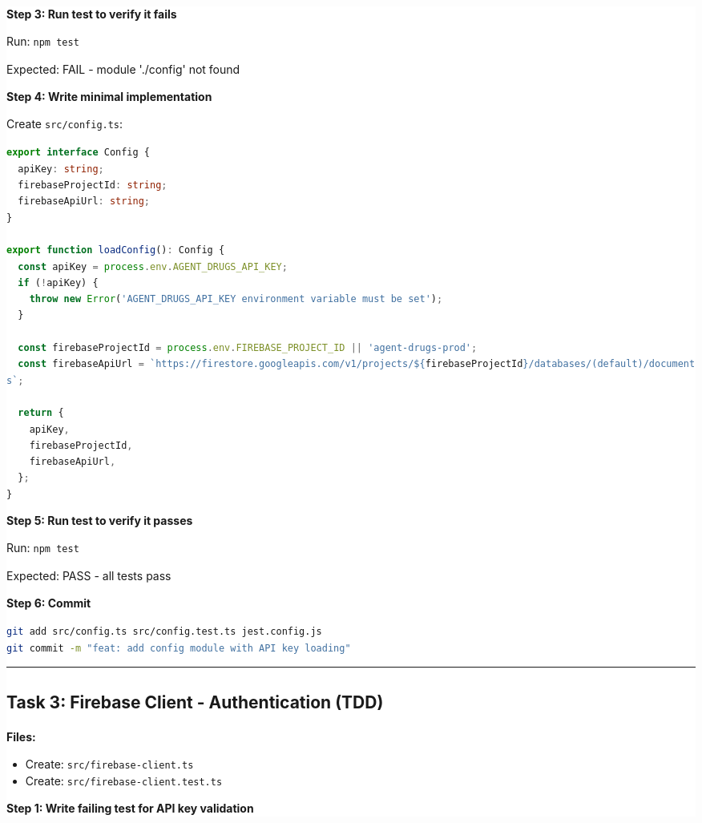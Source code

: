 **Step 3: Run test to verify it fails**

Run: `npm test`

Expected: FAIL - module './config' not found

**Step 4: Write minimal implementation**

Create `src/config.ts`:
```typescript
export interface Config {
  apiKey: string;
  firebaseProjectId: string;
  firebaseApiUrl: string;
}

export function loadConfig(): Config {
  const apiKey = process.env.AGENT_DRUGS_API_KEY;
  if (!apiKey) {
    throw new Error('AGENT_DRUGS_API_KEY environment variable must be set');
  }

  const firebaseProjectId = process.env.FIREBASE_PROJECT_ID || 'agent-drugs-prod';
  const firebaseApiUrl = `https://firestore.googleapis.com/v1/projects/${firebaseProjectId}/databases/(default)/documents`;

  return {
    apiKey,
    firebaseProjectId,
    firebaseApiUrl,
  };
}
```

**Step 5: Run test to verify it passes**

Run: `npm test`

Expected: PASS - all tests pass

**Step 6: Commit**

```bash
git add src/config.ts src/config.test.ts jest.config.js
git commit -m "feat: add config module with API key loading"
```

---

## Task 3: Firebase Client - Authentication (TDD)

**Files:**
- Create: `src/firebase-client.ts`
- Create: `src/firebase-client.test.ts`

**Step 1: Write failing test for API key validation**
